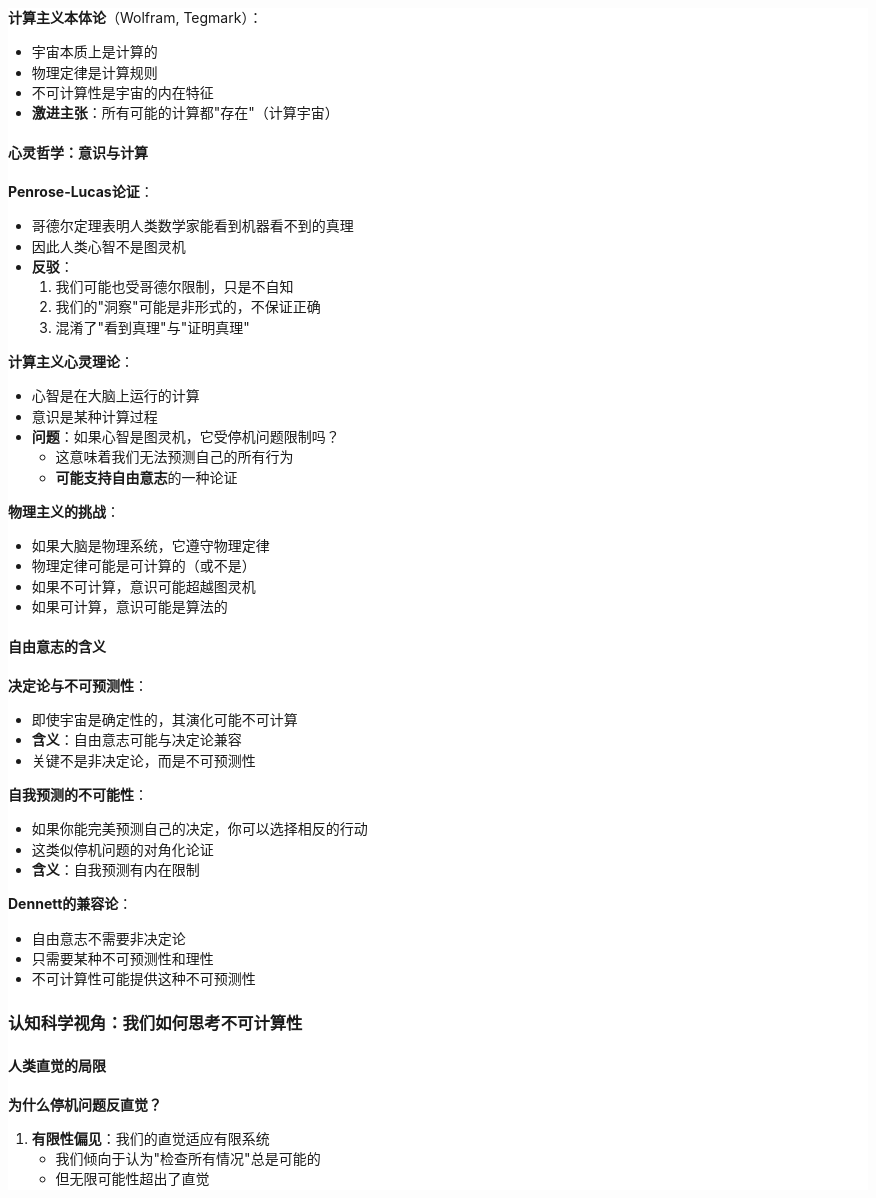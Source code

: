 **计算主义本体论**（Wolfram, Tegmark）：
- 宇宙本质上是计算的
- 物理定律是计算规则
- 不可计算性是宇宙的内在特征
- **激进主张**：所有可能的计算都"存在"（计算宇宙）

#### 心灵哲学：意识与计算

**Penrose-Lucas论证**：
- 哥德尔定理表明人类数学家能看到机器看不到的真理
- 因此人类心智不是图灵机
- **反驳**：
  1. 我们可能也受哥德尔限制，只是不自知
  2. 我们的"洞察"可能是非形式的，不保证正确
  3. 混淆了"看到真理"与"证明真理"

**计算主义心灵理论**：
- 心智是在大脑上运行的计算
- 意识是某种计算过程
- **问题**：如果心智是图灵机，它受停机问题限制吗？
  - 这意味着我们无法预测自己的所有行为
  - **可能支持自由意志**的一种论证

**物理主义的挑战**：
- 如果大脑是物理系统，它遵守物理定律
- 物理定律可能是可计算的（或不是）
- 如果不可计算，意识可能超越图灵机
- 如果可计算，意识可能是算法的

#### 自由意志的含义

**决定论与不可预测性**：
- 即使宇宙是确定性的，其演化可能不可计算
- **含义**：自由意志可能与决定论兼容
- 关键不是非决定论，而是不可预测性

**自我预测的不可能性**：
- 如果你能完美预测自己的决定，你可以选择相反的行动
- 这类似停机问题的对角化论证
- **含义**：自我预测有内在限制

**Dennett的兼容论**：
- 自由意志不需要非决定论
- 只需要某种不可预测性和理性
- 不可计算性可能提供这种不可预测性

### 认知科学视角：我们如何思考不可计算性

#### 人类直觉的局限

**为什么停机问题反直觉？**

1. **有限性偏见**：我们的直觉适应有限系统
   - 我们倾向于认为"检查所有情况"总是可能的
   - 但无限可能性超出了直觉
